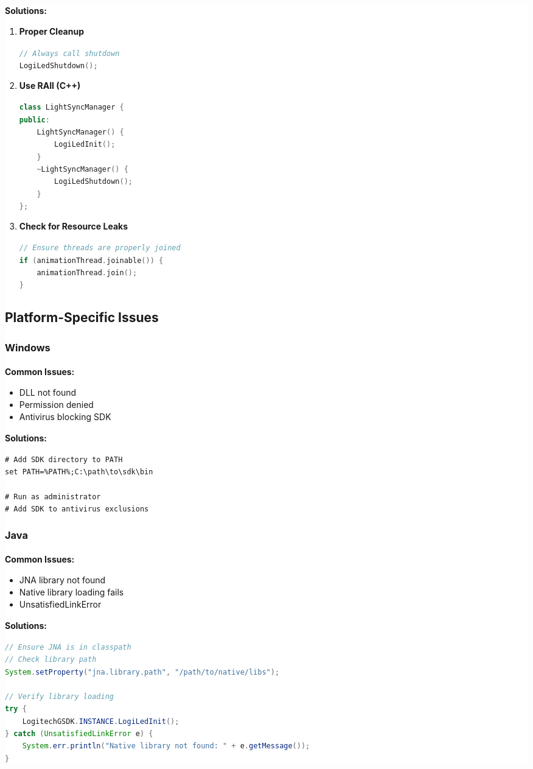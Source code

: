 **Solutions:**

1. **Proper Cleanup**
   ```cpp
   // Always call shutdown
   LogiLedShutdown();
   ```

2. **Use RAII (C++)**
   ```cpp
   class LightSyncManager {
   public:
       LightSyncManager() {
           LogiLedInit();
       }
       ~LightSyncManager() {
           LogiLedShutdown();
       }
   };
   ```

3. **Check for Resource Leaks**
   ```cpp
   // Ensure threads are properly joined
   if (animationThread.joinable()) {
       animationThread.join();
   }
   ```

## Platform-Specific Issues

### Windows

**Common Issues:**
- DLL not found
- Permission denied
- Antivirus blocking SDK

**Solutions:**
```batch
# Add SDK directory to PATH
set PATH=%PATH%;C:\path\to\sdk\bin

# Run as administrator
# Add SDK to antivirus exclusions
```

### Java

**Common Issues:**
- JNA library not found
- Native library loading fails
- UnsatisfiedLinkError

**Solutions:**
```java
// Ensure JNA is in classpath
// Check library path
System.setProperty("jna.library.path", "/path/to/native/libs");

// Verify library loading
try {
    LogitechGSDK.INSTANCE.LogiLedInit();
} catch (UnsatisfiedLinkError e) {
    System.err.println("Native library not found: " + e.getMessage());
}
```
